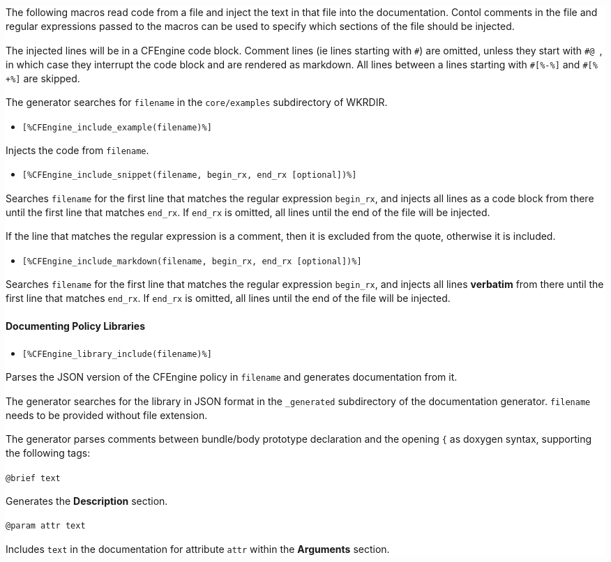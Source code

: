 The following macros read code from a file and inject the text in
that file into the documentation. Contol comments in the file
and regular expressions passed to the macros can be used to specify
which sections of the file should be injected.

The injected lines will be in a CFEngine code block. Comment lines
(ie lines starting with `#`) are omitted, unless they start with
`#@ `, in which case they interrupt the code block and are rendered
as markdown. All lines between a lines starting with `#[%-%]` and `#[%+%]`
are skipped.

The generator searches for `filename` in the `core/examples`
subdirectory of WKRDIR.

* `[%CFEngine_include_example(filename)%]`

Injects the code from `filename`.

* `[%CFEngine_include_snippet(filename, begin_rx, end_rx [optional])%]`

Searches `filename` for the first line that matches the regular
expression `begin_rx`, and injects all lines as a code block from
there until the first line that matches `end_rx`. If `end_rx` is
omitted, all lines until the end of the file will be injected.

If the line that matches the regular expression is a comment, then
it is excluded from the quote, otherwise it is included.

* `[%CFEngine_include_markdown(filename, begin_rx, end_rx [optional])%]`

Searches `filename` for the first line that matches the regular
expression `begin_rx`, and injects all lines **verbatim** from there
until the first line that matches `end_rx`. If `end_rx` is omitted,
all lines until the end of the file will be injected.

#### Documenting Policy Libraries

* `[%CFEngine_library_include(filename)%]`

Parses the JSON version of the CFEngine policy in `filename` and generates
documentation from it.

The generator searches for the library in JSON format in the `_generated` subdirectory of
the documentation generator. `filename` needs to be provided without file
extension.

The generator parses comments between bundle/body
prototype declaration and the opening `{` as doxygen syntax, supporting
the following tags:

    @brief text

Generates the **Description** section.

    @param attr text

Includes `text` in the documentation for attribute `attr` within the
**Arguments** section.
